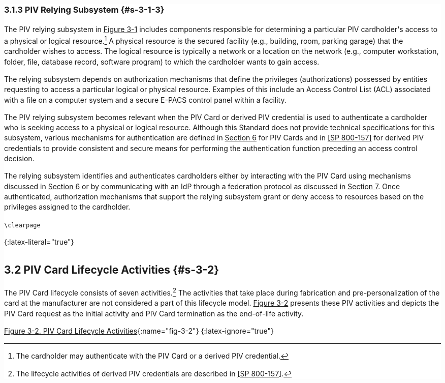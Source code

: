 ### 3.1.3 PIV Relying Subsystem {#s-3-1-3}

The PIV relying subsystem in [Figure 3-1](system.md#fig-3-1) includes components responsible for determining a particular PIV
cardholder's access to a physical or logical resource.[^DPC] A physical resource is the secured facility (e.g.,
building, room, parking garage) that the cardholder wishes to access. The logical resource is typically a
network or a location on the network (e.g., computer workstation, folder, file, database record, software
program) to which the cardholder wants to gain access. 

[^DPC]: The cardholder may authenticate with the PIV Card or a derived PIV credential.

The relying subsystem depends on authorization mechanisms that define the privileges (authorizations)
possessed by entities requesting to access a particular logical or physical resource. Examples of this include
an Access Control List (ACL) associated with a file on a computer system and a secure E-PACS control panel within a facility.

The PIV relying subsystem becomes relevant when the PIV Card or derived PIV credential is used to authenticate a cardholder who
is seeking access to a physical or logical resource. Although this Standard does not provide technical
specifications for this subsystem, various mechanisms for authentication are defined in
[Section 6](authentication.md#s-6) for PIV Cards and in [[SP 800-157]](references.md#ref-SP-800-157) for derived PIV credentials
to provide consistent and secure means for performing the authentication function preceding an
access control decision.

The relying subsystem identifies and authenticates cardholders either by interacting with the PIV Card using mechanisms discussed in [Section 6](authentication.md#s-6) or 
by communicating with an IdP through a federation protocol as discussed in [Section 7](federation.md#s-7). Once authenticated, authorization mechanisms that support the relying subsystem grant or deny access to resources based on the privileges assigned to the cardholder.

~~~
\clearpage
~~~
{:latex-literal="true"}

## 3.2 PIV Card Lifecycle Activities {#s-3-2}

The PIV Card lifecycle consists of seven activities.[^DPCLifecycle] The activities that take place during fabrication and
pre-personalization of the card at the manufacturer are not considered a part of this lifecycle model.
[Figure 3-2](system.md#fig-3-2) presents these PIV activities and depicts the PIV Card request as the initial activity and PIV
Card termination as the end-of-life activity.

[^DPCLifecycle]: The lifecycle activities of derived PIV credentials are described in [[SP 800-157]](../references/#ref-SP-800-157).

[Figure 3-2. PIV Card Lifecycle Activities](system.md#fig-3-2){:name="fig-3-2"}
{:latex-ignore="true"}


[^somethingyouknow]: For more information on the terms "something you know," "something you have," and "something you are," see [[SP 800-63]](../references/#ref-SP-800-63).
[^oncardbiometric]: Alternatively, a biometric on-card one-to-one comparison can be used to activate the PIV Card.
[^enroll]: In some other National Institute of Standards and Technology (NIST) documents such as [[SP 800-63A]](../references/#ref-SP-800-63A), registration is referred to as *enrollment*.